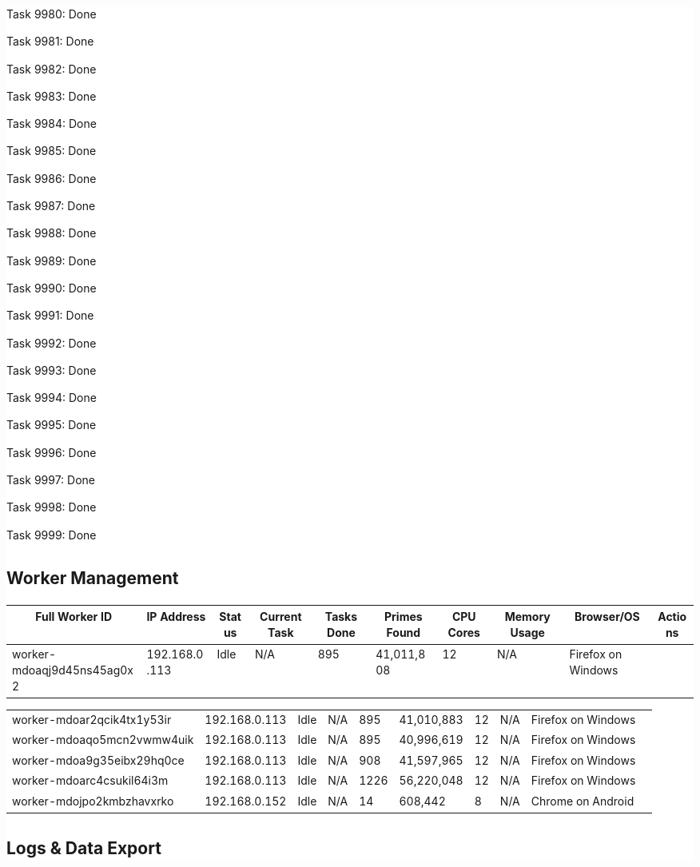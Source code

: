 Task 9980: Done

Task 9981: Done

Task 9982: Done

Task 9983: Done

Task 9984: Done

Task 9985: Done

Task 9986: Done

Task 9987: Done

Task 9988: Done

Task 9989: Done

Task 9990: Done

Task 9991: Done

Task 9992: Done

Task 9993: Done

Task 9994: Done

Task 9995: Done

Task 9996: Done

Task 9997: Done

Task 9998: Done

Task 9999: Done

## Worker Management

|Full Worker ID|IP Address|Status|Current Task|Tasks Done|Primes Found|CPU Cores|Memory Usage|Browser/OS|Actions|
|---|---|---|---|---|---|---|---|---|---|
|worker-mdoaqj9d45ns45ag0x2|192.168.0.113|Idle|N/A|895|41,011,808|12|N/A|Firefox on Windows||

|   |   |   |   |   |   |   |   |   |   |
|---|---|---|---|---|---|---|---|---|---|
|worker-mdoar2qcik4tx1y53ir|192.168.0.113|Idle|N/A|895|41,010,883|12|N/A|Firefox on Windows||
|worker-mdoaqo5mcn2vwmw4uik|192.168.0.113|Idle|N/A|895|40,996,619|12|N/A|Firefox on Windows||
|worker-mdoa9g35eibx29hq0ce|192.168.0.113|Idle|N/A|908|41,597,965|12|N/A|Firefox on Windows||
|worker-mdoarc4csukil64i3m|192.168.0.113|Idle|N/A|1226|56,220,048|12|N/A|Firefox on Windows||
|worker-mdojpo2kmbzhavxrko|192.168.0.152|Idle|N/A|14|608,442|8|N/A|Chrome on Android||

## Logs & Data Export
